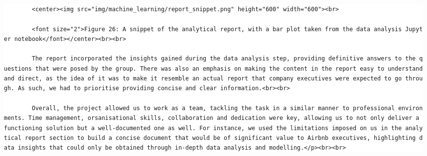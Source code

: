             <center><img src="img/machine_learning/report_snippet.png" height="600" width="600"><br>

            <font size="2">Figure 26: A snippet of the analytical report, with a bar plot taken from the data analysis Jupyter notebook</font></center><br><br>

            The report incorporated the insights gained during the data analysis step, providing definitive answers to the questions that were posed by the group. There was also an emphasis on making the content in the report easy to understand and direct, as the idea of it was to make it resemble an actual report that company executives were expected to go through. As such, we had to prioritise providing concise and clear information.<br><br>

            Overall, the project allowed us to work as a team, tackling the task in a similar manner to professional environments. Time management, orsanisational skills, collaboration and dedication were key, allowing us to not only deliver a functioning solution but a well-documented one as well. For instance, we used the limitations imposed on us in the analytical report section to build a concise document that would be of significant value to Airbnb executives, highlighting data insights that could only be obtained through in-depth data analysis and modelling.</p><br><br>
